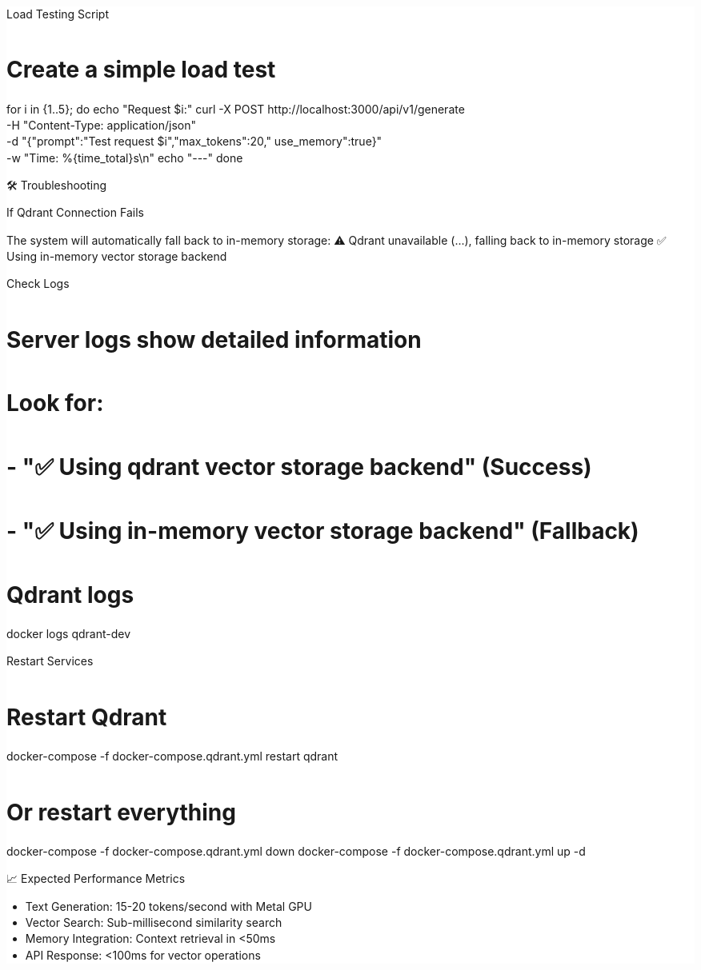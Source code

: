   Load Testing Script

  # Create a simple load test
  for i in {1..5}; do
    echo "Request $i:"
    curl -X POST http://localhost:3000/api/v1/generate \
      -H "Content-Type: application/json" \
      -d "{\"prompt\":\"Test request $i\",\"max_tokens\":20,\"
      use_memory\":true}" \
      -w "Time: %{time_total}s\n"
    echo "---"
  done

  🛠️ Troubleshooting

  If Qdrant Connection Fails

  The system will automatically fall back to in-memory storage:
  ⚠️ Qdrant unavailable (...), falling back to in-memory storage
  ✅ Using in-memory vector storage backend

  Check Logs

  # Server logs show detailed information
  # Look for:
  # - "✅ Using qdrant vector storage backend" (Success)
  # - "✅ Using in-memory vector storage backend" (Fallback)

  # Qdrant logs
  docker logs qdrant-dev

  Restart Services

  # Restart Qdrant
  docker-compose -f docker-compose.qdrant.yml restart qdrant

  # Or restart everything
  docker-compose -f docker-compose.qdrant.yml down
  docker-compose -f docker-compose.qdrant.yml up -d

  📈 Expected Performance Metrics

  - Text Generation: 15-20 tokens/second with Metal GPU
  - Vector Search: Sub-millisecond similarity search
  - Memory Integration: Context retrieval in <50ms
  - API Response: <100ms for vector operations
